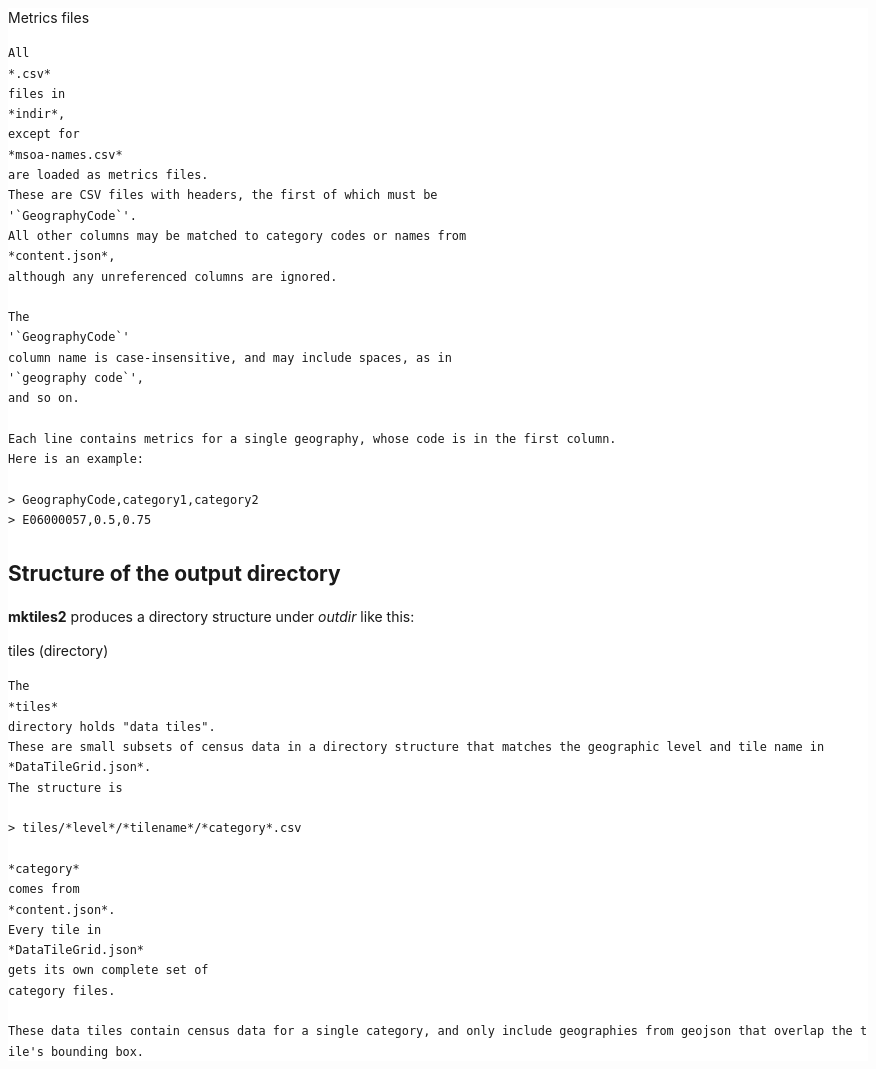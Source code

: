 Metrics files

	All
	*.csv*
	files in
	*indir*,
	except for
	*msoa-names.csv*
	are loaded as metrics files.
	These are CSV files with headers, the first of which must be
	'`GeographyCode`'.
	All other columns may be matched to category codes or names from
	*content.json*,
	although any unreferenced columns are ignored.

	The
	'`GeographyCode`'
	column name is case-insensitive, and may include spaces, as in
	'`geography code`',
	and so on.

	Each line contains metrics for a single geography, whose code is in the first column.
	Here is an example:

	> GeographyCode,category1,category2
	> E06000057,0.5,0.75

## Structure of the output directory

**mktiles2**
produces a directory structure under
*outdir*
like this:

tiles (directory)

	The
	*tiles*
	directory holds "data tiles".
	These are small subsets of census data in a directory structure that matches the geographic level and tile name in
	*DataTileGrid.json*.
	The structure is

	> tiles/*level*/*tilename*/*category*.csv

	*category*
	comes from
	*content.json*.
	Every tile in
	*DataTileGrid.json*
	gets its own complete set of
	category files.

	These data tiles contain census data for a single category, and only include geographies from geojson that overlap the tile's bounding box.
